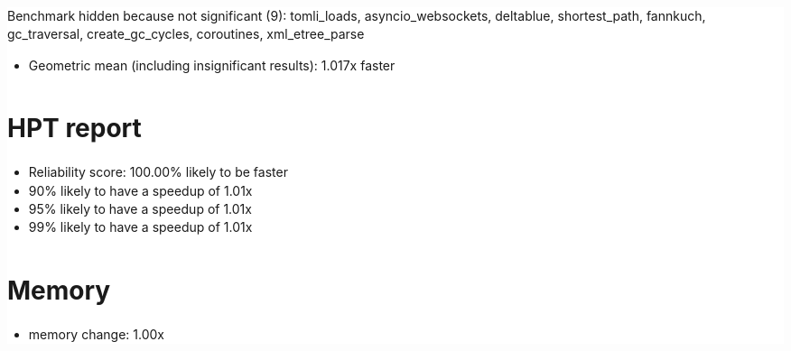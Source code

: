Benchmark hidden because not significant (9): tomli_loads, asyncio_websockets, deltablue, shortest_path, fannkuch, gc_traversal, create_gc_cycles, coroutines, xml_etree_parse

- Geometric mean (including insignificant results): 1.017x faster

# HPT report

- Reliability score: 100.00% likely to be faster
- 90% likely to have a speedup of 1.01x
- 95% likely to have a speedup of 1.01x
- 99% likely to have a speedup of 1.01x

# Memory
- memory change: 1.00x